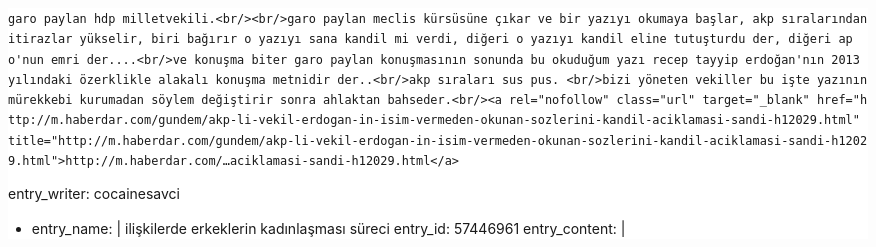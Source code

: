     garo paylan hdp milletvekili.<br/><br/>garo paylan meclis kürsüsüne çıkar ve bir yazıyı okumaya başlar, akp sıralarından itirazlar yükselir, biri bağırır o yazıyı sana kandil mi verdi, diğeri o yazıyı kandil eline tutuşturdu der, diğeri apo'nun emri der....<br/>ve konuşma biter garo paylan konuşmasının sonunda bu okuduğum yazı recep tayyip erdoğan'nın 2013 yılındaki özerklikle alakalı konuşma metnidir der..<br/>akp sıraları sus pus. <br/>bizi yöneten vekiller bu işte yazının mürekkebi kurumadan söylem değiştirir sonra ahlaktan bahseder.<br/><a rel="nofollow" class="url" target="_blank" href="http://m.haberdar.com/gundem/akp-li-vekil-erdogan-in-isim-vermeden-okunan-sozlerini-kandil-aciklamasi-sandi-h12029.html" title="http://m.haberdar.com/gundem/akp-li-vekil-erdogan-in-isim-vermeden-okunan-sozlerini-kandil-aciklamasi-sandi-h12029.html">http://m.haberdar.com/…aciklamasi-sandi-h12029.html</a>
  entry_writer: cocainesavci
- entry_name: |
    ilişkilerde erkeklerin kadınlaşması süreci
  entry_id: 57446961
  entry_content: |
